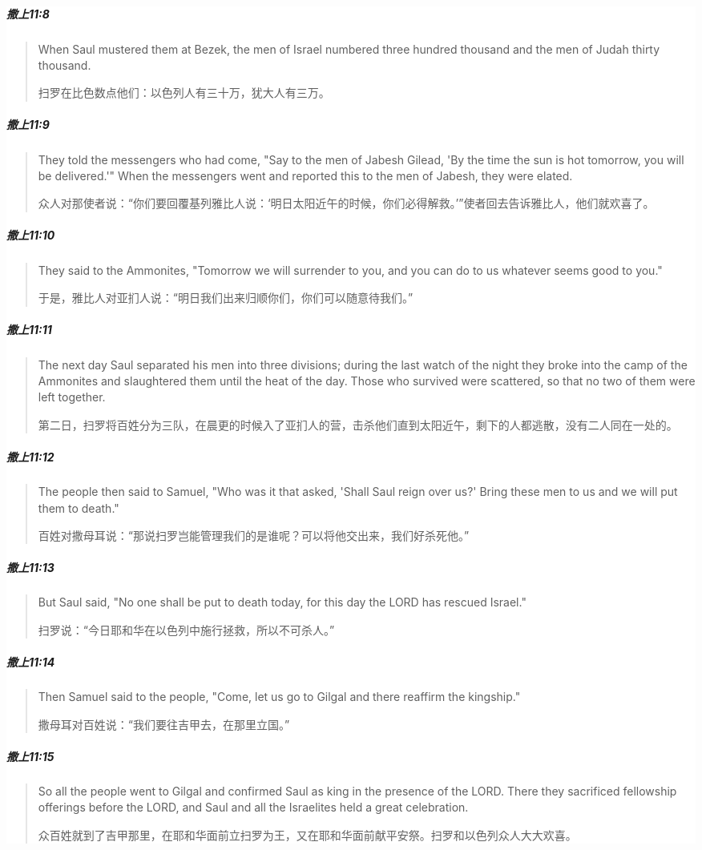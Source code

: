 
##### 撒上11:8
> When Saul mustered them at Bezek, the men of Israel numbered three hundred thousand and the men of Judah thirty thousand.
>
> 扫罗在比色数点他们：以色列人有三十万，犹大人有三万。


##### 撒上11:9
> They told the messengers who had come, "Say to the men of Jabesh Gilead, 'By the time the sun is hot tomorrow, you will be delivered.'" When the messengers went and reported this to the men of Jabesh, they were elated.
>
> 众人对那使者说：“你们要回覆基列雅比人说：‘明日太阳近午的时候，你们必得解救。’”使者回去告诉雅比人，他们就欢喜了。


##### 撒上11:10
> They said to the Ammonites, "Tomorrow we will surrender to you, and you can do to us whatever seems good to you."
>
> 于是，雅比人对亚扪人说：“明日我们出来归顺你们，你们可以随意待我们。”


##### 撒上11:11
> The next day Saul separated his men into three divisions; during the last watch of the night they broke into the camp of the Ammonites and slaughtered them until the heat of the day. Those who survived were scattered, so that no two of them were left together.
>
> 第二日，扫罗将百姓分为三队，在晨更的时候入了亚扪人的营，击杀他们直到太阳近午，剩下的人都逃散，没有二人同在一处的。


##### 撒上11:12
> The people then said to Samuel, "Who was it that asked, 'Shall Saul reign over us?' Bring these men to us and we will put them to death."
>
> 百姓对撒母耳说：“那说扫罗岂能管理我们的是谁呢？可以将他交出来，我们好杀死他。”


##### 撒上11:13
> But Saul said, "No one shall be put to death today, for this day the LORD has rescued Israel."
>
> 扫罗说：“今日耶和华在以色列中施行拯救，所以不可杀人。”


##### 撒上11:14
> Then Samuel said to the people, "Come, let us go to Gilgal and there reaffirm the kingship."
>
> 撒母耳对百姓说：“我们要往吉甲去，在那里立国。”


##### 撒上11:15
> So all the people went to Gilgal and confirmed Saul as king in the presence of the LORD. There they sacrificed fellowship offerings before the LORD, and Saul and all the Israelites held a great celebration.
>
> 众百姓就到了吉甲那里，在耶和华面前立扫罗为王，又在耶和华面前献平安祭。扫罗和以色列众人大大欢喜。
